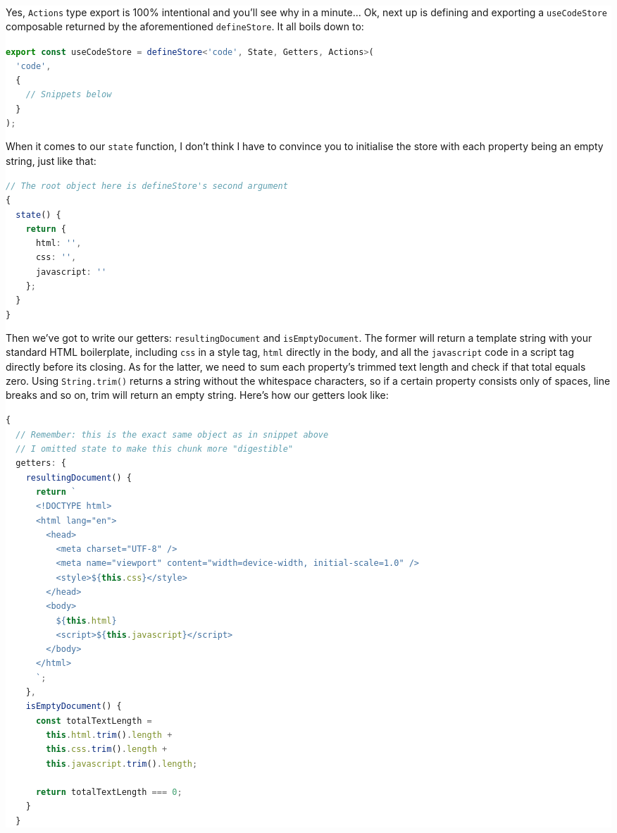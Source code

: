 Yes, `Actions` type export is 100% intentional and you’ll see why in a minute... Ok, next up is defining and exporting a `useCodeStore` composable returned by the aforementioned `defineStore`. It all boils down to:

```typescript
export const useCodeStore = defineStore<'code', State, Getters, Actions>(
  'code',
  {
    // Snippets below
  }
);
```

When it comes to our `state` function, I don’t think I have to convince you to initialise the store with each property being an empty string, just like that:

```typescript
// The root object here is defineStore's second argument
{
  state() {
    return {
      html: '',
      css: '',
      javascript: ''
    };
  }
}
```

Then we’ve got to write our getters: `resultingDocument` and `isEmptyDocument`. The former will return a template string with your standard HTML boilerplate, including `css` in a style tag, `html` directly in the body, and all the `javascript` code in a script tag directly before its closing. As for the latter, we need to sum each property’s trimmed text length and check if that total equals zero. Using `String.trim()` returns a string without the whitespace characters, so if a certain property consists only of spaces, line breaks and so on, trim will return an empty string. Here’s how our getters look like:

```typescript
{
  // Remember: this is the exact same object as in snippet above
  // I omitted state to make this chunk more "digestible"
  getters: {
    resultingDocument() {
      return `
      <!DOCTYPE html>
      <html lang="en">
        <head>
          <meta charset="UTF-8" />
          <meta name="viewport" content="width=device-width, initial-scale=1.0" />
          <style>${this.css}</style>
        </head>
        <body>
          ${this.html}
          <script>${this.javascript}</script>
        </body>
      </html>        
      `;
    },
    isEmptyDocument() {
      const totalTextLength =
        this.html.trim().length +
        this.css.trim().length +
        this.javascript.trim().length;

      return totalTextLength === 0;
    }
  }
```